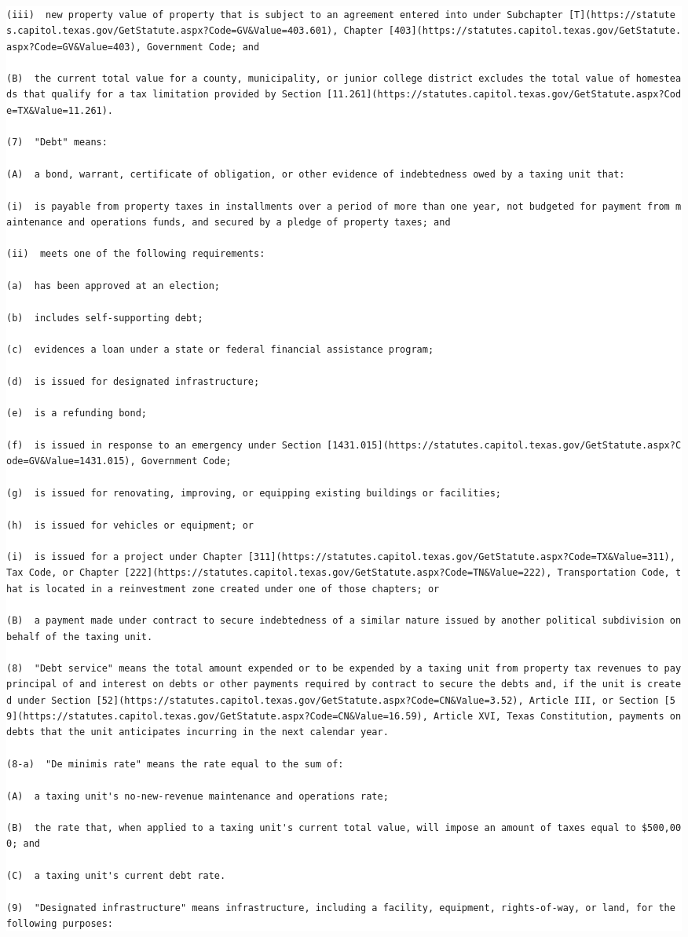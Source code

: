     (iii)  new property value of property that is subject to an agreement entered into under Subchapter [T](https://statutes.capitol.texas.gov/GetStatute.aspx?Code=GV&Value=403.601), Chapter [403](https://statutes.capitol.texas.gov/GetStatute.aspx?Code=GV&Value=403), Government Code; and
    
    (B)  the current total value for a county, municipality, or junior college district excludes the total value of homesteads that qualify for a tax limitation provided by Section [11.261](https://statutes.capitol.texas.gov/GetStatute.aspx?Code=TX&Value=11.261).
    
    (7)  "Debt" means:
    
    (A)  a bond, warrant, certificate of obligation, or other evidence of indebtedness owed by a taxing unit that:
    
    (i)  is payable from property taxes in installments over a period of more than one year, not budgeted for payment from maintenance and operations funds, and secured by a pledge of property taxes; and
    
    (ii)  meets one of the following requirements:
    
    (a)  has been approved at an election;
    
    (b)  includes self-supporting debt;
    
    (c)  evidences a loan under a state or federal financial assistance program;
    
    (d)  is issued for designated infrastructure;
    
    (e)  is a refunding bond;
    
    (f)  is issued in response to an emergency under Section [1431.015](https://statutes.capitol.texas.gov/GetStatute.aspx?Code=GV&Value=1431.015), Government Code;
    
    (g)  is issued for renovating, improving, or equipping existing buildings or facilities;
    
    (h)  is issued for vehicles or equipment; or
    
    (i)  is issued for a project under Chapter [311](https://statutes.capitol.texas.gov/GetStatute.aspx?Code=TX&Value=311), Tax Code, or Chapter [222](https://statutes.capitol.texas.gov/GetStatute.aspx?Code=TN&Value=222), Transportation Code, that is located in a reinvestment zone created under one of those chapters; or
    
    (B)  a payment made under contract to secure indebtedness of a similar nature issued by another political subdivision on behalf of the taxing unit.
    
    (8)  "Debt service" means the total amount expended or to be expended by a taxing unit from property tax revenues to pay principal of and interest on debts or other payments required by contract to secure the debts and, if the unit is created under Section [52](https://statutes.capitol.texas.gov/GetStatute.aspx?Code=CN&Value=3.52), Article III, or Section [59](https://statutes.capitol.texas.gov/GetStatute.aspx?Code=CN&Value=16.59), Article XVI, Texas Constitution, payments on debts that the unit anticipates incurring in the next calendar year.
    
    (8-a)  "De minimis rate" means the rate equal to the sum of:
    
    (A)  a taxing unit's no-new-revenue maintenance and operations rate;
    
    (B)  the rate that, when applied to a taxing unit's current total value, will impose an amount of taxes equal to $500,000; and
    
    (C)  a taxing unit's current debt rate.
    
    (9)  "Designated infrastructure" means infrastructure, including a facility, equipment, rights-of-way, or land, for the following purposes:
    